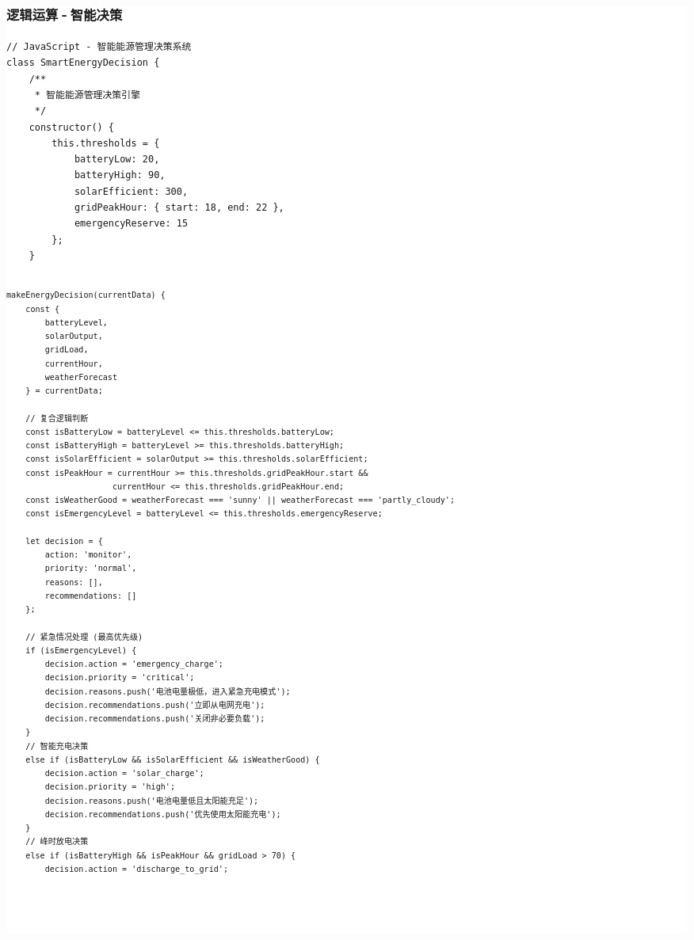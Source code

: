   <div class="bg-gradient-to-br from-orange-50 to-red-50 dark:from-orange-900/20 dark:to-red-900/20 rounded-lg p-4">
    <h3 class="text-lg font-semibold text-orange-600 dark:text-orange-400 mb-3 flex items-center">
      <span class="w-2 h-2 bg-orange-500 rounded-full mr-2"></span>
      逻辑运算 - 智能决策
    </h3>
    <div class="bg-gray-900 rounded-md p-3 text-sm">
      <pre class="text-orange-400"><code>// JavaScript - 智能能源管理决策系统
class SmartEnergyDecision {
    /**
     * 智能能源管理决策引擎
     */
    constructor() {
        this.thresholds = {
            batteryLow: 20,
            batteryHigh: 90,
            solarEfficient: 300,
            gridPeakHour: { start: 18, end: 22 },
            emergencyReserve: 15
        };
    }
    
    makeEnergyDecision(currentData) {
        const {
            batteryLevel,
            solarOutput,
            gridLoad,
            currentHour,
            weatherForecast
        } = currentData;
        
        // 复合逻辑判断
        const isBatteryLow = batteryLevel <= this.thresholds.batteryLow;
        const isBatteryHigh = batteryLevel >= this.thresholds.batteryHigh;
        const isSolarEfficient = solarOutput >= this.thresholds.solarEfficient;
        const isPeakHour = currentHour >= this.thresholds.gridPeakHour.start && 
                          currentHour <= this.thresholds.gridPeakHour.end;
        const isWeatherGood = weatherForecast === 'sunny' || weatherForecast === 'partly_cloudy';
        const isEmergencyLevel = batteryLevel <= this.thresholds.emergencyReserve;
        
        let decision = {
            action: 'monitor',
            priority: 'normal',
            reasons: [],
            recommendations: []
        };
        
        // 紧急情况处理 (最高优先级)
        if (isEmergencyLevel) {
            decision.action = 'emergency_charge';
            decision.priority = 'critical';
            decision.reasons.push('电池电量极低，进入紧急充电模式');
            decision.recommendations.push('立即从电网充电');
            decision.recommendations.push('关闭非必要负载');
        }
        // 智能充电决策
        else if (isBatteryLow && isSolarEfficient && isWeatherGood) {
            decision.action = 'solar_charge';
            decision.priority = 'high';
            decision.reasons.push('电池电量低且太阳能充足');
            decision.recommendations.push('优先使用太阳能充电');
        }
        // 峰时放电决策
        else if (isBatteryHigh && isPeakHour && gridLoad > 70) {
            decision.action = 'discharge_to_grid';